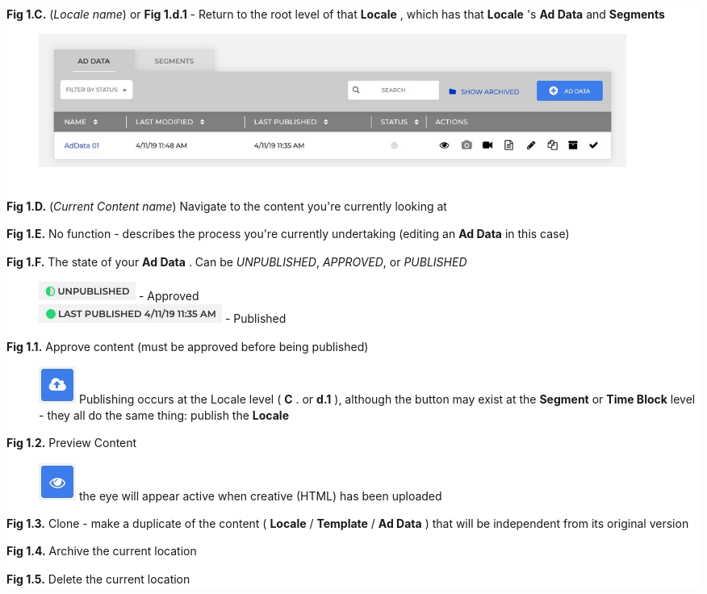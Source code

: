 <b>Fig 1.C.</b> (<i>Locale name</i>) or <b>Fig 1.d.1</b> - Return to the root level of that <b>Locale</b> , which has that <b>Locale</b> 's <b>Ad Data</b> and <b>Segments</b> 

<dd><img width=728 src="././_images/velvet_nav_locales.jpg" /></dd>
<br>

<b>Fig 1.D.</b> (<i>Current Content name</i>) Navigate to the content you're currently looking at


<b>Fig 1.E.</b> No function - describes the process you're currently undertaking (editing an <b>Ad Data</b> in this case)

<b>Fig 1.F.</b> The state of your <b>Ad Data</b> . Can be <i>UNPUBLISHED</i>, <i>APPROVED</i>, or <i>PUBLISHED</i>


<dd><img src='./_images/velvet_nav_unpublished.jpg'/> - Approved<br></dd>
<dd><img src='./_images/velvet_nav_published.jpg' /> - Published</dd>


<b>Fig 1.1.</b> Approve content (must be approved before being published)

<dd><img width=46 src="././_images/velvet_nav_publish.jpg" /> Publishing occurs at the Locale level ( <b>C</b> . or <b>d.1</b> ), although the button may exist at the <font style=""><b>Segment</b> or <font style=""><b>Time Block</b> level - they all do the same thing: publish the <font style=""><b>Locale</b> 
<br></dd>


<b>Fig 1.2.</b> Preview Content

<dd><img width=46 src="././_images/velvet_nav_preview.jpg" /> the eye will appear active when creative (HTML) has been uploaded
<br></dd>

<b>Fig 1.3.</b> Clone - make a duplicate of the content ( <b>Locale</b> / <b>Template</b> / <b>Ad Data</b> ) that will be independent from its original version

<b>Fig 1.4.</b> Archive the current location

<b>Fig 1.5.</b> Delete the current location

